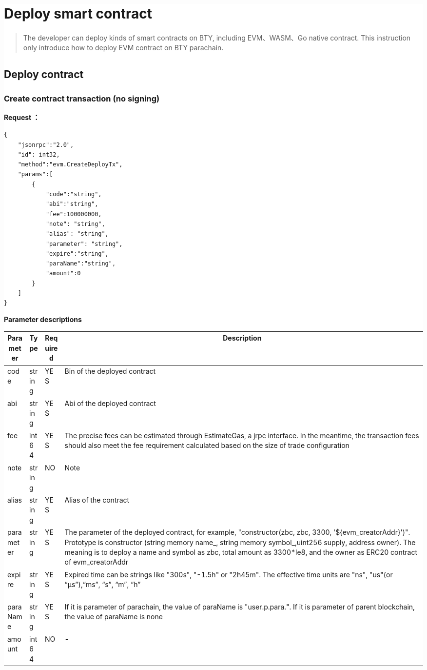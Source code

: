 # Deploy smart contract  
>The developer can deploy kinds of smart contracts on BTY, including EVM、WASM、Go native contract. This instruction only introduce how to deploy EVM contract on BTY parachain. 


## Deploy contract 
### Create contract transaction (no signing)
**Request ：**
```
{
    "jsonrpc":"2.0",
    "id": int32,
    "method":"evm.CreateDeployTx",
    "params":[
		{
			"code":"string",
			"abi":"string",
			"fee":100000000,
			"note": "string",
			"alias": "string",
			"parameter": "string",
			"expire":"string",
			"paraName":"string",
			"amount":0
		}
	]
}
```


**Parameter descriptions**

|Parameter|Type|Required|Description|
|----|----|----|----|
|code|string|YES|Bin of the deployed contract|
|abi|string|YES| Abi of the deployed contract|
|fee|int64|YES| The precise fees can be estimated through EstimateGas, a jrpc interface. In the meantime, the transaction fees should also meet the fee requirement calculated based on the size of trade configuration |
|note|string|NO|Note|
|alias|string|YES|Alias of the contract|
|parameter|string|YES|The parameter of the deployed contract, for example, "constructor(zbc, zbc, 3300, '${evm_creatorAddr}')". Prototype is constructor (string memory name_, string memory symbol_,uint256 supply, address owner). The meaning is to deploy a name and symbol as zbc, total amount as 3300*le8, and the owner as ERC20 contract of evm_creatorAddr |
|expire|string|YES|Expired time can be strings like "300s", "-1.5h" or "2h45m". The effective time units are "ns", "us"(or “µs”),“ms”, “s”, “m”, “h” |
|paraName|string|YES|If it is parameter of parachain, the value of paraName is "user.p.para.". If it is parameter of parent blockchain, the value of paraName is none |
|amount|int64|NO|-|

